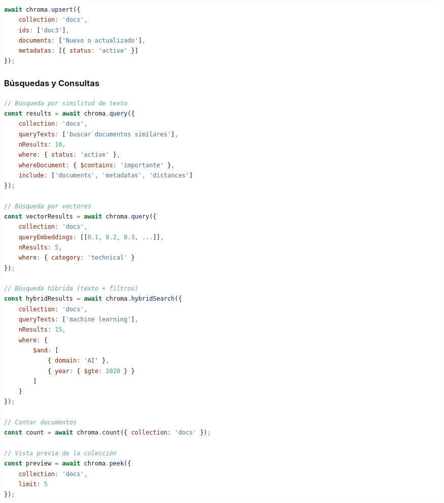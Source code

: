 ```javascript
await chroma.upsert({
	collection: 'docs',
	ids: ['doc3'],
	documents: ['Nuevo o actualizado'],
	metadatas: [{ status: 'active' }]
});
```

### Búsquedas y Consultas

```javascript
// Búsqueda por similitud de texto
const results = await chroma.query({
	collection: 'docs',
	queryTexts: ['buscar documentos similares'],
	nResults: 10,
	where: { status: 'active' },
	whereDocument: { $contains: 'importante' },
	include: ['documents', 'metadatas', 'distances']
});

// Búsqueda por vectores
const vectorResults = await chroma.query({
	collection: 'docs',
	queryEmbeddings: [[0.1, 0.2, 0.3, ...]],
	nResults: 5,
	where: { category: 'technical' }
});

// Búsqueda híbrida (texto + filtros)
const hybridResults = await chroma.hybridSearch({
	collection: 'docs',
	queryTexts: ['machine learning'],
	nResults: 15,
	where: { 
		$and: [
			{ domain: 'AI' },
			{ year: { $gte: 2020 } }
		]
	}
});

// Contar documentos
const count = await chroma.count({ collection: 'docs' });

// Vista previa de la colección
const preview = await chroma.peek({ 
	collection: 'docs', 
	limit: 5 
});
```
